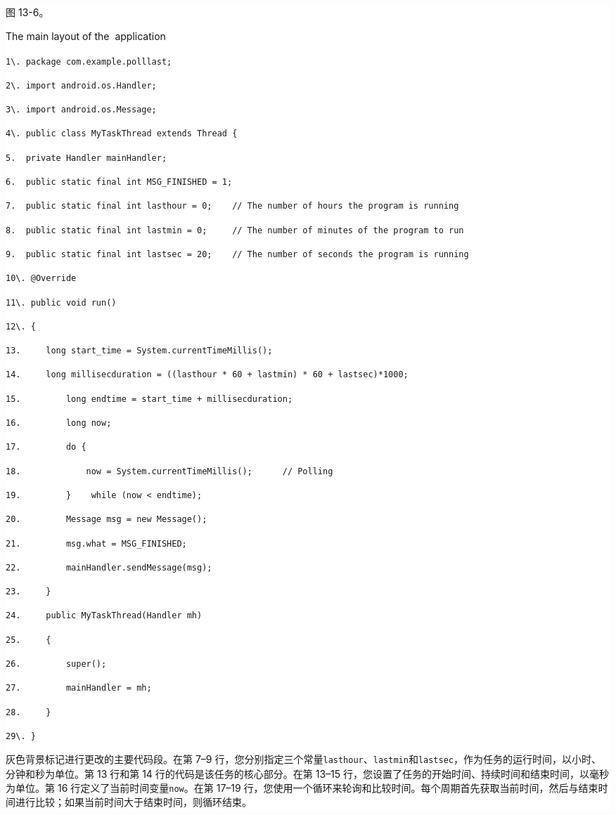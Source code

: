 图 13-6。

The main layout of the  application

`1\. package com.example.polllast;`

`2\. import android.os.Handler;`

`3\. import android.os.Message;`

`4\. public class MyTaskThread extends Thread {`

`5.  private Handler mainHandler;`

`6.  public static final int MSG_FINISHED = 1;`

`7.  public static final int lasthour = 0;    // The number of hours the program is running`

`8.  public static final int lastmin = 0;     // The number of minutes of the program to run`

`9.  public static final int lastsec = 20;    // The number of seconds the program is running`

`10\. @Override`

`11\. public void run()`

`12\. {`

`13.     long start_time = System.currentTimeMillis();`

`14.     long millisecduration = ((lasthour * 60 + lastmin) * 60 + lastsec)*1000;`

`15.         long endtime = start_time + millisecduration;`

`16.         long now;`

`17.         do {`

`18.             now = System.currentTimeMillis();      // Polling`

`19.         }    while (now < endtime);`

`20.         Message msg = new Message();`

`21.         msg.what = MSG_FINISHED;`

`22.         mainHandler.sendMessage(msg);`

`23.     }`

`24.     public MyTaskThread(Handler mh)`

`25.     {`

`26.         super();`

`27.         mainHandler = mh;`

`28.     }`

`29\. }`

灰色背景标记进行更改的主要代码段。在第 7–9 行，您分别指定三个常量`lasthour`、`lastmin`和`lastsec`，作为任务的运行时间，以小时、分钟和秒为单位。第 13 行和第 14 行的代码是该任务的核心部分。在第 13–15 行，您设置了任务的开始时间、持续时间和结束时间，以毫秒为单位。第 16 行定义了当前时间变量`now`。在第 17–19 行，您使用一个循环来轮询和比较时间。每个周期首先获取当前时间，然后与结束时间进行比较；如果当前时间大于结束时间，则循环结束。
